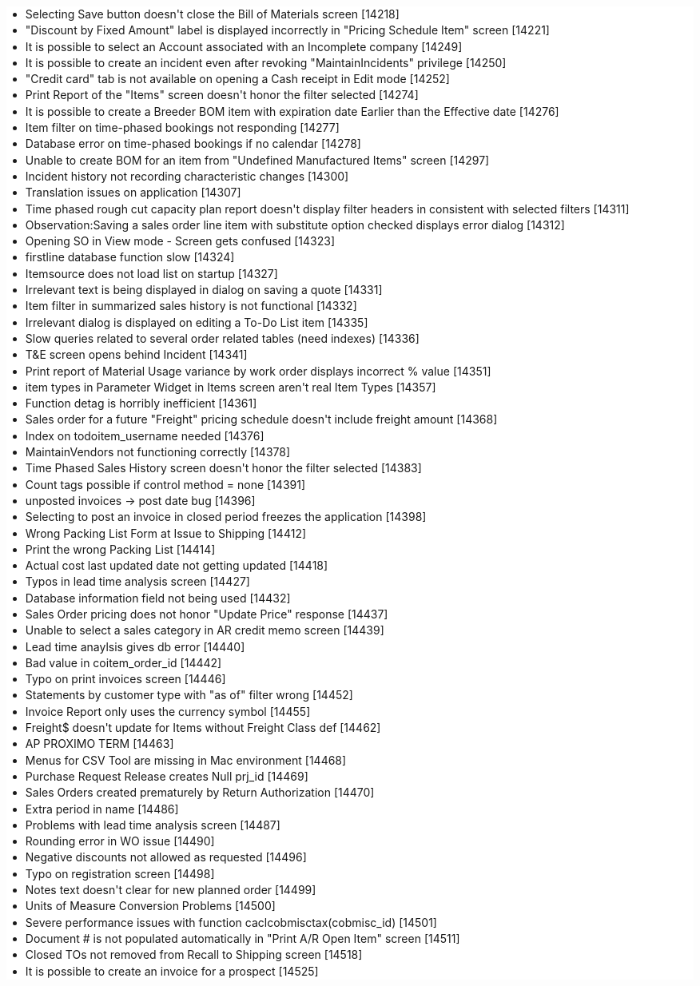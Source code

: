 * Selecting Save button doesn't close the Bill of Materials screen [14218]
* "Discount by Fixed Amount" label is displayed incorrectly in "Pricing Schedule Item" screen [14221]
* It is possible to select an Account associated with an Incomplete company [14249]
* It is possible to create an incident even after revoking "MaintainIncidents" privilege [14250]
* "Credit card" tab is not available on opening a Cash receipt in Edit mode [14252]
* Print Report of the "Items" screen doesn't honor the filter selected [14274]
* It is possible to create a Breeder BOM item with expiration date Earlier than the Effective date [14276]
* Item filter on time-phased bookings not responding [14277]
* Database error on time-phased bookings if no calendar [14278]
* Unable to create BOM for an item from "Undefined Manufactured Items" screen [14297]
* Incident history not recording characteristic changes [14300]
* Translation issues on application [14307]
* Time phased rough cut capacity plan report doesn't display filter headers in consistent with selected filters [14311]
* Observation:Saving a sales order line item with substitute option checked displays error dialog [14312]
* Opening SO in View mode - Screen gets confused [14323]
* firstline database function slow [14324]
* Itemsource does not load list on startup [14327]
* Irrelevant text is being displayed in dialog on saving a quote [14331]
* Item filter in summarized sales history is not functional [14332]
* Irrelevant dialog is displayed on editing a To-Do List item [14335]
* Slow queries related to several order related tables (need indexes) [14336]
* T&E screen opens behind Incident [14341]
* Print report of Material Usage variance by work order displays incorrect % value [14351]
* item types in Parameter Widget in Items screen aren't real Item Types [14357]
* Function detag is horribly inefficient [14361]
* Sales order for a future "Freight" pricing schedule doesn't include freight amount [14368]
* Index on todoitem_username needed [14376]
* MaintainVendors not functioning correctly [14378]
* Time Phased Sales History screen doesn't honor the filter selected [14383]
* Count tags possible if control method = none [14391]
* unposted invoices -> post date bug [14396]
* Selecting to post an invoice in closed period freezes the application [14398]
* Wrong Packing List Form at Issue to Shipping [14412]
* Print the wrong Packing List [14414]
* Actual cost last updated date not getting updated [14418]
* Typos in lead time analysis screen [14427]
* Database information field not being used [14432]
* Sales Order pricing does not honor "Update Price" response [14437]
* Unable to select a sales category in AR credit memo screen [14439]
* Lead time anaylsis gives db error [14440]
* Bad value in coitem_order_id [14442]
* Typo on print invoices screen [14446]
* Statements by customer type with "as of" filter wrong [14452]
* Invoice Report only uses the currency symbol [14455]
* Freight$ doesn't update for Items without Freight Class def [14462]
* AP PROXIMO TERM [14463]
* Menus for CSV Tool are missing in Mac environment [14468]
* Purchase Request Release creates Null prj_id [14469]
* Sales Orders created prematurely by Return Authorization [14470]
* Extra period in name [14486]
* Problems with lead time analysis screen [14487]
* Rounding error in WO issue [14490]
* Negative discounts not allowed as requested [14496]
* Typo on registration screen [14498]
* Notes text doesn't clear for new planned order [14499]
* Units of Measure Conversion Problems [14500]
* Severe performance issues with function caclcobmisctax(cobmisc_id) [14501]
* Document # is not populated automatically in "Print A/R Open Item" screen [14511]
* Closed TOs not removed from Recall to Shipping screen [14518]
* It is possible to create an invoice for a prospect [14525]